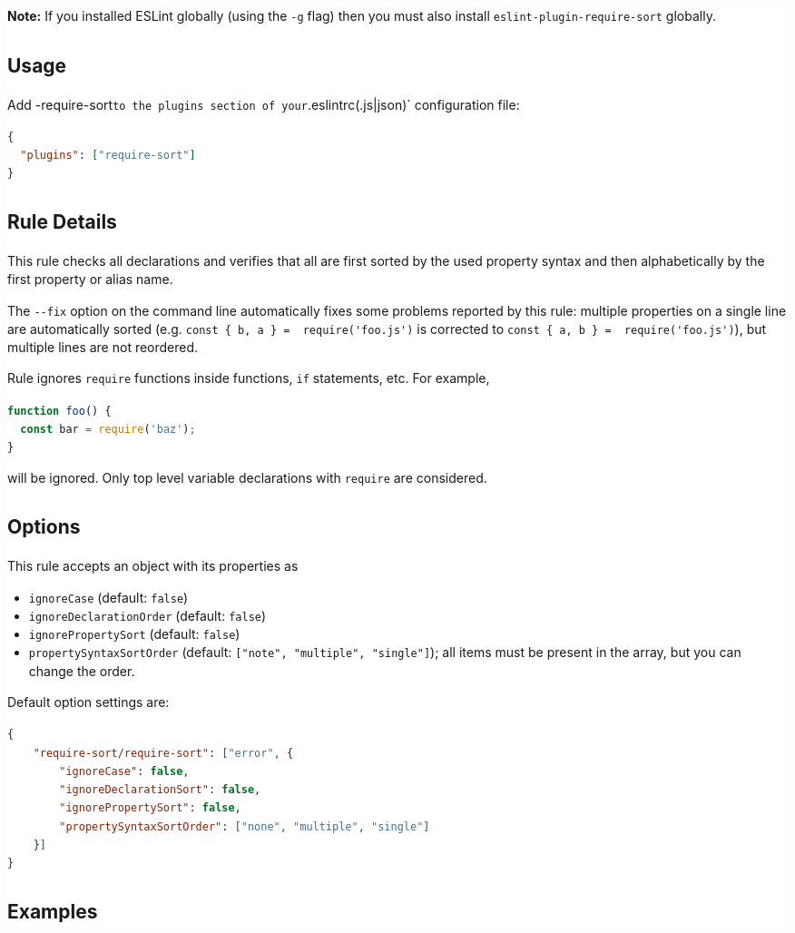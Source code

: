 **Note:** If you installed ESLint globally (using the `-g` flag) then you must
also install `eslint-plugin-require-sort` globally.

## Usage

Add -require-sort` to the plugins section of your `.eslintrc(.js|json)` configuration
file:

```json
{
  "plugins": ["require-sort"]
}
```

## Rule Details

This rule checks all  declarations and verifies that all are first sorted by the used property syntax and then alphabetically by the first property or alias name.

The `--fix` option on the command line automatically fixes some problems reported by this rule: multiple properties on a single line are automatically sorted (e.g. `const { b, a } =  require('foo.js')` is corrected to `const { a, b } =  require('foo.js')`), but multiple lines are not reordered.

Rule ignores `require` functions inside functions, `if` statements, etc. For example, 
```js
function foo() {
  const bar = require('baz');
}
```
will be ignored. Only top level variable declarations with `require` are considered. 

## Options

This rule accepts an object with its properties as

* `ignoreCase` (default: `false`)
* `ignoreDeclarationOrder` (default: `false`)
* `ignorePropertySort` (default: `false`)
* `propertySyntaxSortOrder` (default: `["note", "multiple", "single"]`); all items must be present in the array, but you can change the order.

Default option settings are:

```json
{
    "require-sort/require-sort": ["error", {
        "ignoreCase": false,
        "ignoreDeclarationSort": false,
        "ignorePropertySort": false,
        "propertySyntaxSortOrder": ["none", "multiple", "single"]
    }]
}
```

## Examples
